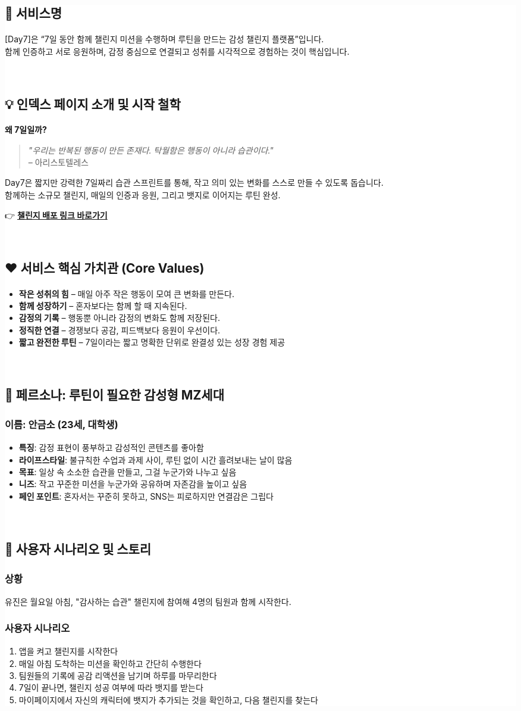 ## 📌 서비스명

[Day7]은 “7일 동안 함께 챌린지 미션을 수행하며 루틴을 만드는 감성 챌린지 플랫폼”입니다.  
함께 인증하고 서로 응원하며, 감정 중심으로 연결되고 성취를 시각적으로 경험하는 것이 핵심입니다.

<br/>

## 💡 인덱스 페이지 소개 및 시작 철학

**왜 7일일까?**

> _"우리는 반복된 행동이 만든 존재다. 탁월함은 행동이 아니라 습관이다."_  
> – 아리스토텔레스

Day7은 짧지만 강력한 7일짜리 습관 스프린트를 통해, 작고 의미 있는 변화를 스스로 만들 수 있도록 돕습니다.  
함께하는 소규모 챌린지, 매일의 인증과 응원, 그리고 뱃지로 이어지는 루틴 완성.

👉 **[챌린지 배포 링크 바로가기](https://day7-v3.lovable.app/)**

<br/>

## ❤️ 서비스 핵심 가치관 (Core Values)

- **작은 성취의 힘** – 매일 아주 작은 행동이 모여 큰 변화를 만든다.
- **함께 성장하기** – 혼자보다는 함께 할 때 지속된다.
- **감정의 기록** – 행동뿐 아니라 감정의 변화도 함께 저장된다.
- **정직한 연결** – 경쟁보다 공감, 피드백보다 응원이 우선이다.
- **짧고 완전한 루틴** – 7일이라는 짧고 명확한 단위로 완결성 있는 성장 경험 제공

<br/>

## 👤 페르소나: 루틴이 필요한 감성형 MZ세대

### 이름: 안금소 (23세, 대학생)

- **특징**: 감정 표현이 풍부하고 감성적인 콘텐츠를 좋아함
- **라이프스타일**: 불규칙한 수업과 과제 사이, 루틴 없이 시간 흘려보내는 날이 많음
- **목표**: 일상 속 소소한 습관을 만들고, 그걸 누군가와 나누고 싶음
- **니즈**: 작고 꾸준한 미션을 누군가와 공유하며 자존감을 높이고 싶음
- **페인 포인트**: 혼자서는 꾸준히 못하고, SNS는 피로하지만 연결감은 그립다

<br/>

## 🧩 사용자 시나리오 및 스토리

### **상황**

유진은 월요일 아침, "감사하는 습관" 챌린지에 참여해 4명의 팀원과 함께 시작한다.

### **사용자 시나리오**

1. 앱을 켜고 챌린지를 시작한다
2. 매일 아침 도착하는 미션을 확인하고 간단히 수행한다
3. 팀원들의 기록에 공감 리액션을 남기며 하루를 마무리한다
4. 7일이 끝나면, 챌린지 성공 여부에 따라 뱃지를 받는다
5. 마이페이지에서 자신의 캐릭터에 뱃지가 추가되는 것을 확인하고, 다음 챌린지를 찾는다
